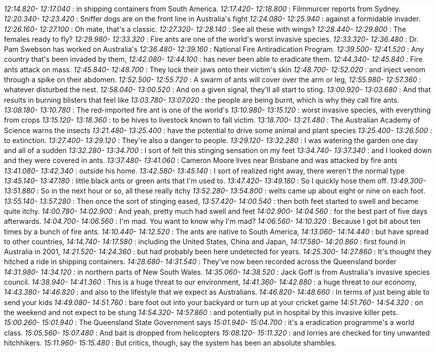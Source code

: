 *12:14.820- 12:17.040* :  in shipping containers from South America.
*12:17.420- 12:18.800* :  Filmmurcer reports from Sydney.
*12:20.340- 12:23.420* :  Sniffer dogs are on the front line in Australia's fight
*12:24.080- 12:25.940* :  against a formidable invader.
*12:26.160- 12:27.100* :  Oh mate, that's a classic.
*12:27.320- 12:28.140* :  See all these with wings?
*12:28.440- 12:29.800* :  The females ready to fly?
*12:29.980- 12:33.320* :  Fire ants are one of the world's worst invasive species.
*12:33.320- 12:36.480* :  Dr. Pam Swebson has worked on Australia's
*12:36.480- 12:39.160* :  National Fire Antiradication Program.
*12:39.500- 12:41.520* :  Any country that's been invaded by them,
*12:42.080- 12:44.100* :  has never been able to eradicate them.
*12:44.340- 12:45.840* :  Fire ants attack on mass.
*12:45.840- 12:48.700* :  They lock their jaws onto their victim's skin
*12:48.700- 12:52.020* :  and inject venom through a spike on their abdomen.
*12:52.500- 12:55.720* :  A swarm of ants will cover over the arm or leg,
*12:55.980- 12:57.360* :  whatever disturbed the nest.
*12:58.040- 13:00.520* :  And on a given signal, they'll all start to sting.
*13:00.920- 13:03.680* :  And that results in burning blisters that feel like
*13:03.780- 13:07.020* :  the people are being burnt, which is why they call fire ants.
*13:08.180- 13:10.780* :  The red-imported fire ant is one of the world's
*13:10.980- 13:15.120* :  worst invasive species, with everything from crops
*13:15.120- 13:18.360* :  to be hives to livestock known to fall victim.
*13:18.700- 13:21.480* :  The Australian Academy of Science warns the insects
*13:21.480- 13:25.400* :  have the potential to drive some animal and plant species
*13:25.400- 13:26.500* :  to extinction.
*13:27.400- 13:29.120* :  They're also a danger to people.
*13:29.120- 13:32.280* :  I was watering the garden one day and all of a sudden
*13:32.280- 13:34.700* :  I sort of felt this stinging sensation on my feet
*13:34.740- 13:37.340* :  and I looked down and they were covered in ants.
*13:37.480- 13:41.060* :  Cameron Moore lives near Brisbane and was attacked by fire ants
*13:41.080- 13:42.340* :  outside his home.
*13:42.580- 13:45.140* :  I sort of realized right away, there weren't the normal type
*13:45.140- 13:47.180* :  little black ants or green ants that I'm used to.
*13:47.420- 13:49.180* :  So I quickly hose them off.
*13:49.300- 13:51.880* :  So in the next hour or so, all these really itchy
*13:52.280- 13:54.800* :  welts came up about eight or nine on each foot.
*13:55.140- 13:57.280* :  Then once the sort of stinging eased,
*13:57.420- 14:00.540* :  then both feet started to swell and became quite itchy.
*14:00.780- 14:02.900* :  And yeah, pretty much had swell and feet
*14:02.900- 14:04.560* :  for the best part of five days afterwards.
*14:04.700- 14:06.560* :  I'm mad. You want to know why I'm mad?
*14:06.560- 14:10.320* :  Because I got bit about ten times by a bunch of fire ants.
*14:10.440- 14:12.520* :  The ants are native to South America,
*14:13.060- 14:14.440* :  but have spread to other countries,
*14:14.740- 14:17.580* :  including the United States, China and Japan,
*14:17.580- 14:20.860* :  first found in Australia in 2001,
*14:21.520- 14:24.360* :  but had probably been here undetected for years.
*14:25.300- 14:27.860* :  It's thought they hitched a ride in shipping containers.
*14:28.680- 14:31.540* :  They've now been recorded across the Queensland border
*14:31.980- 14:34.120* :  in northern parts of New South Wales.
*14:35.060- 14:38.520* :  Jack Goff is from Australia's invasive species council.
*14:38.940- 14:41.360* :  This is a huge threat to our environment,
*14:41.360- 14:42.880* :  a huge threat to our economy,
*14:43.380- 14:46.820* :  and also to the lifestyle that we expect as Australians.
*14:46.820- 14:48.660* :  In terms of just being able to send your kids
*14:49.080- 14:51.760* :  bare foot out into your backyard or turn up at your cricket game
*14:51.760- 14:54.320* :  on the weekend and not expect to be stung
*14:54.320- 14:57.860* :  and potentially put in hospital by this invasive killer pets.
*15:00.260- 15:01.940* :  The Queensland State Government says
*15:01.940- 15:04.700* :  it's a eradication programme's a world class.
*15:05.560- 15:07.480* :  And bait is dropped from helicopters
*15:08.120- 15:11.320* :  and lorries are checked for tiny unwanted hitchhikers.
*15:11.960- 15:15.480* :  But critics, though, say the system has been an absolute shambles.